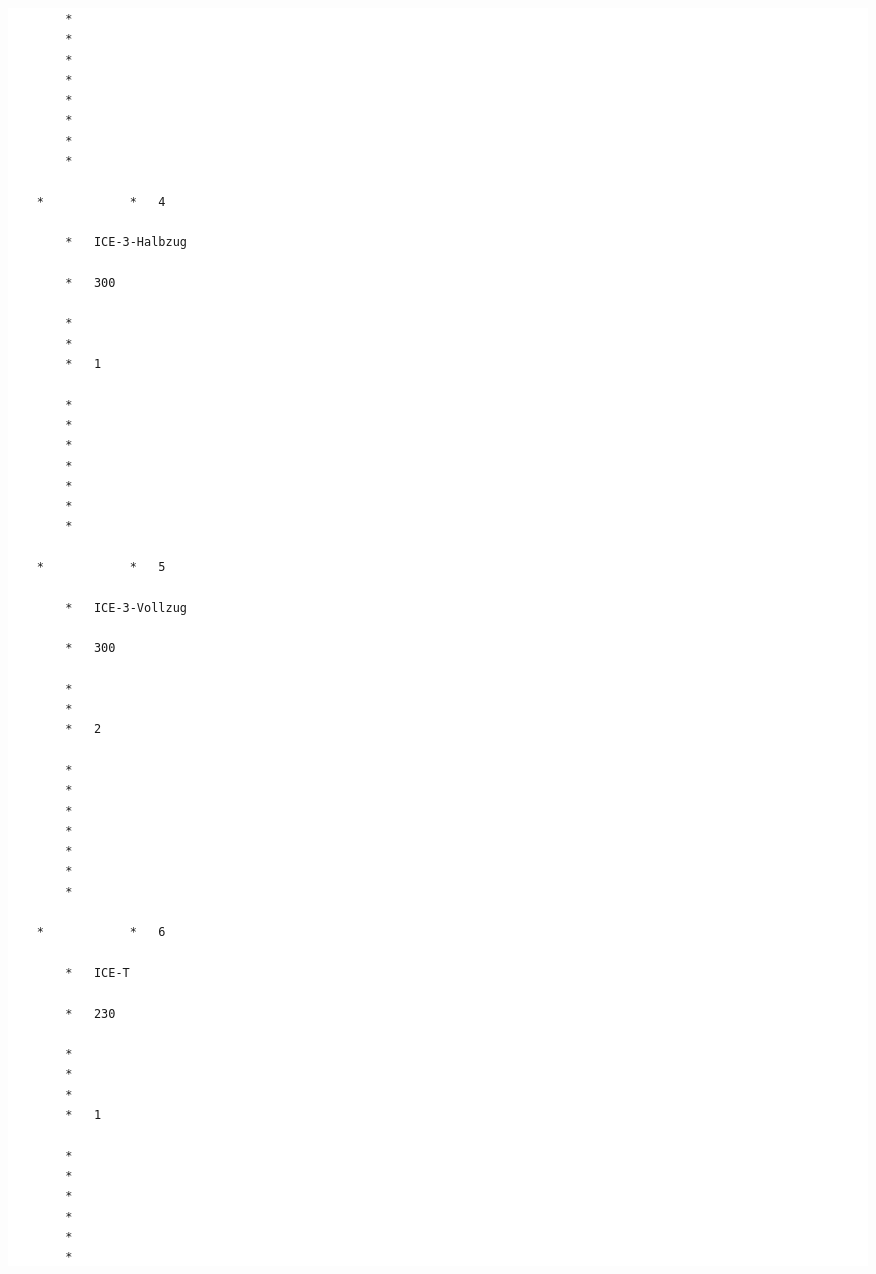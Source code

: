             *
            *
            *
            *
            *
            *
            *
            *

        *            *   4

            *   ICE-3-Halbzug

            *   300

            *
            *
            *   1

            *
            *
            *
            *
            *
            *
            *

        *            *   5

            *   ICE-3-Vollzug

            *   300

            *
            *
            *   2

            *
            *
            *
            *
            *
            *
            *

        *            *   6

            *   ICE-T

            *   230

            *
            *
            *
            *   1

            *
            *
            *
            *
            *
            *

